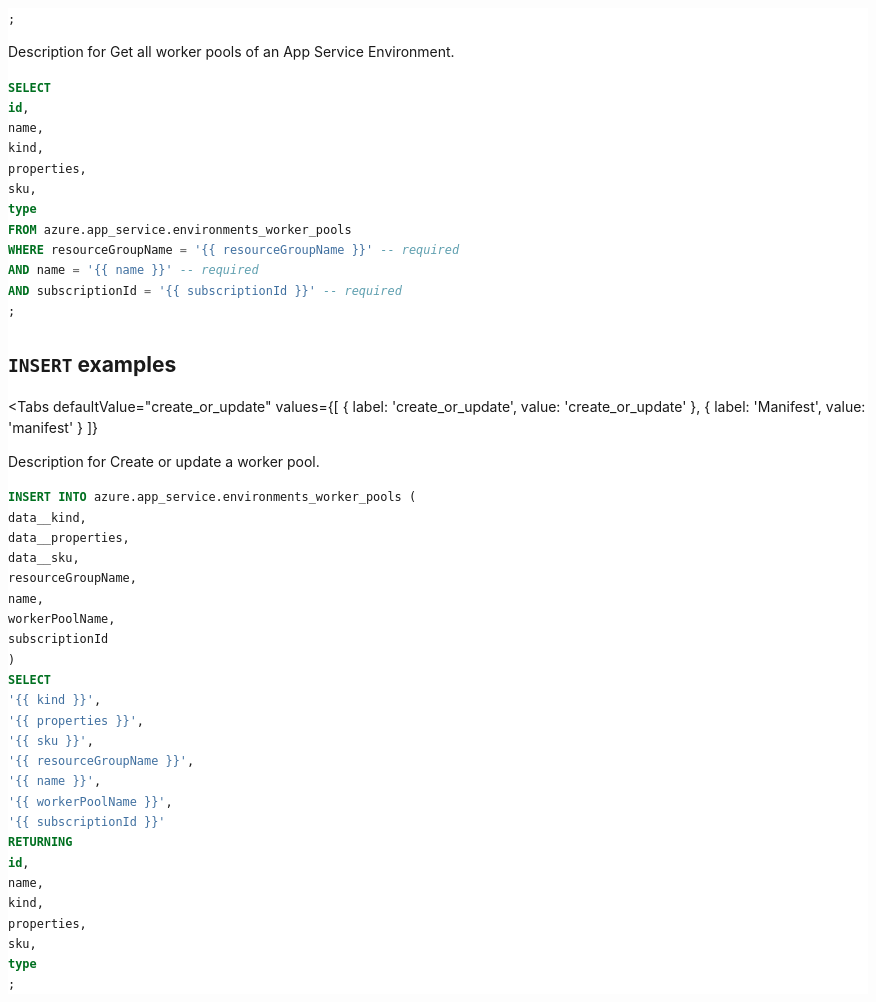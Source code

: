```sql
;
```
</TabItem>
<TabItem value="list">

Description for Get all worker pools of an App Service Environment.

```sql
SELECT
id,
name,
kind,
properties,
sku,
type
FROM azure.app_service.environments_worker_pools
WHERE resourceGroupName = '{{ resourceGroupName }}' -- required
AND name = '{{ name }}' -- required
AND subscriptionId = '{{ subscriptionId }}' -- required
;
```
</TabItem>
</Tabs>


## `INSERT` examples

<Tabs
    defaultValue="create_or_update"
    values={[
        { label: 'create_or_update', value: 'create_or_update' },
        { label: 'Manifest', value: 'manifest' }
    ]}
>
<TabItem value="create_or_update">

Description for Create or update a worker pool.

```sql
INSERT INTO azure.app_service.environments_worker_pools (
data__kind,
data__properties,
data__sku,
resourceGroupName,
name,
workerPoolName,
subscriptionId
)
SELECT 
'{{ kind }}',
'{{ properties }}',
'{{ sku }}',
'{{ resourceGroupName }}',
'{{ name }}',
'{{ workerPoolName }}',
'{{ subscriptionId }}'
RETURNING
id,
name,
kind,
properties,
sku,
type
;
```
</TabItem>